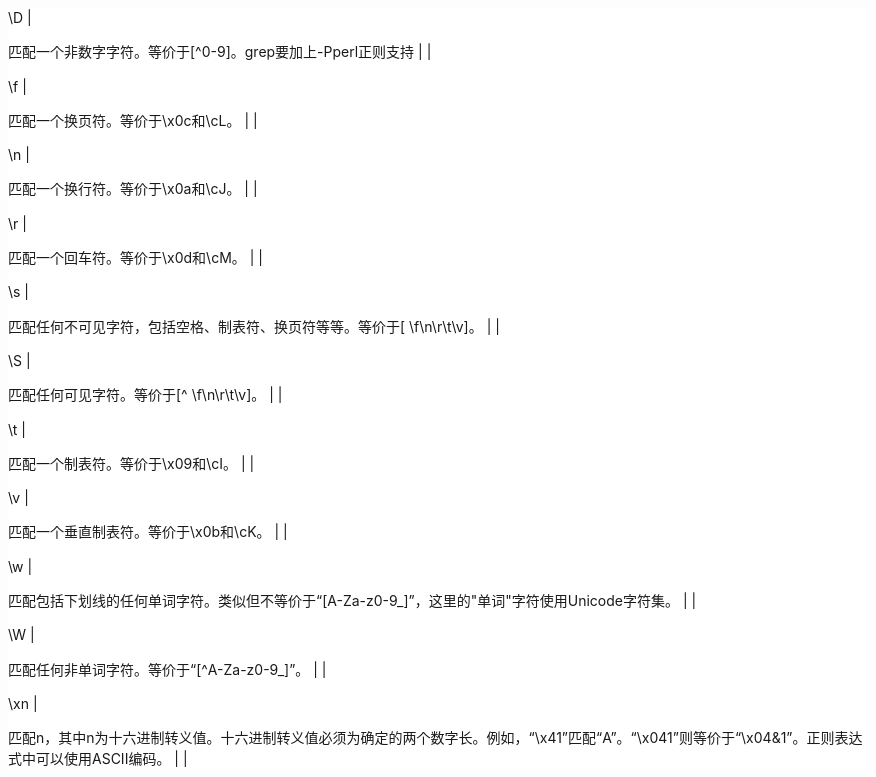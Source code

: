 \\D | 

匹配一个非数字字符。等价于[^0-9]。grep要加上-Pperl正则支持 |
| 

\\f | 

匹配一个换页符。等价于\\x0c和\\cL。 |
| 

\\n | 

匹配一个换行符。等价于\\x0a和\\cJ。 |
| 

\\r | 

匹配一个回车符。等价于\\x0d和\\cM。 |
| 

\\s | 

匹配任何不可见字符，包括空格、制表符、换页符等等。等价于[ \\f\\n\\r\\t\\v]。 |
| 

\\S | 

匹配任何可见字符。等价于[^ \\f\\n\\r\\t\\v]。 |
| 

\\t | 

匹配一个制表符。等价于\\x09和\\cI。 |
| 

\\v | 

匹配一个垂直制表符。等价于\\x0b和\\cK。 |
| 

\\w | 

匹配包括下划线的任何单词字符。类似但不等价于“[A-Za-z0-9_]”，这里的"单词"字符使用Unicode字符集。 |
| 

\\W | 

匹配任何非单词字符。等价于“[^A-Za-z0-9_]”。 |
| 

\\xn | 

匹配n，其中n为十六进制转义值。十六进制转义值必须为确定的两个数字长。例如，“\\x41”匹配“A”。“\\x041”则等价于“\\x04&1”。正则表达式中可以使用ASCII编码。 |
| 
